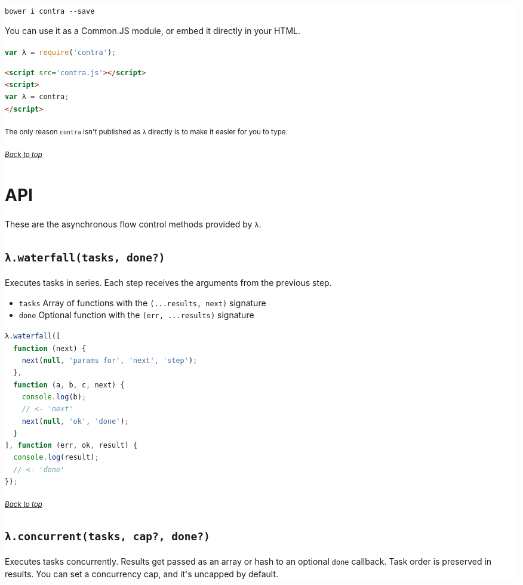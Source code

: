 ```shell
bower i contra --save
```

You can use it as a Common.JS module, or embed it directly in your HTML.

```js
var λ = require('contra');
```

```html
<script src='contra.js'></script>
<script>
var λ = contra;
</script>
```

<sub>The only reason `contra` isn't published as `λ` directly is to make it easier for you to type.</sub>

<sub>[_Back to top_](#quick-links)</sub>

# API

These are the asynchronous flow control methods provided by `λ`.

## `λ.waterfall(tasks, done?)`

Executes tasks in series. Each step receives the arguments from the previous step.

- `tasks` Array of functions with the `(...results, next)` signature
- `done` Optional function with the `(err, ...results)` signature

```js
λ.waterfall([
  function (next) {
    next(null, 'params for', 'next', 'step');
  },
  function (a, b, c, next) {
    console.log(b);
    // <- 'next'
    next(null, 'ok', 'done');
  }
], function (err, ok, result) {
  console.log(result);
  // <- 'done'
});
```

<sub>[_Back to top_](#quick-links)</sub>

## `λ.concurrent(tasks, cap?, done?)`

Executes tasks concurrently. Results get passed as an array or hash to an optional `done` callback. Task order is preserved in results. You can set a concurrency cap, and it's uncapped by default.
